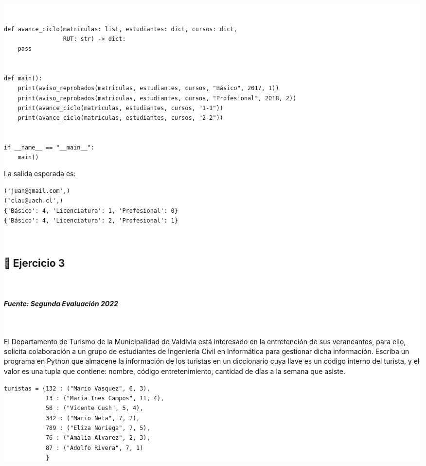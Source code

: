 ```


def avance_ciclo(matriculas: list, estudiantes: dict, cursos: dict, 
                 RUT: str) -> dict:
    pass


def main():
    print(aviso_reprobados(matriculas, estudiantes, cursos, "Básico", 2017, 1))
    print(aviso_reprobados(matriculas, estudiantes, cursos, "Profesional", 2018, 2))
    print(avance_ciclo(matriculas, estudiantes, cursos, "1-1"))
    print(avance_ciclo(matriculas, estudiantes, cursos, "2-2"))


if __name__ == "__main__":
    main()
```                                                           

La salida esperada es:

```
('juan@gmail.com',)
('clau@uach.cl',)
{'Básico': 4, 'Licenciatura': 1, 'Profesional': 0}
{'Básico': 4, 'Licenciatura': 2, 'Profesional': 1}                                                          
```                                                            
                                                              
<br/>
                                                              
## 🍉 **Ejercicio 3**
                                                            
<br/>

##### **Fuente: Segunda Evaluación 2022**
                                                              
<br/>
                                                              
El Departamento de Turismo de la Municipalidad de Valdivia está interesado en la entretención de sus veraneantes, para ello, solicita colaboración a un grupo de estudiantes de Ingeniería Civil en Informática para gestionar dicha información. Escriba un programa en Python que almacene la información de los turistas en un diccionario cuya llave es un código interno del turista, y el valor es una tupla que contiene: nombre, código entretenimiento, cantidad de días a la semana que asiste.

```
turistas = {132 : ("Mario Vasquez", 6, 3),
            13 : ("Maria Ines Campos", 11, 4),
            58 : ("Vicente Cush", 5, 4),
            342 : ("Mario Neta", 7, 2),
            789 : ("Eliza Noriega", 7, 5),
            76 : ("Amalia Alvarez", 2, 3),
            87 : ("Adolfo Rivera", 7, 1)
            }
```
